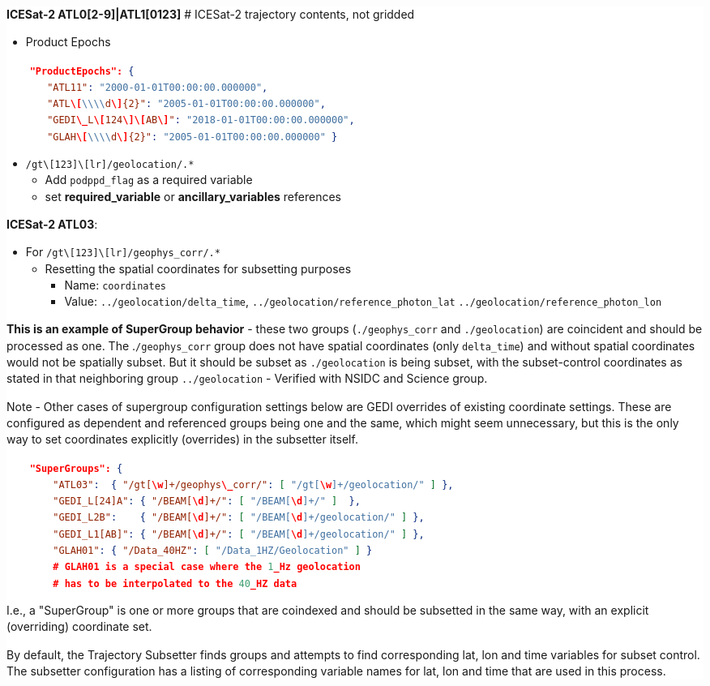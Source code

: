 **ICESat-2 ATL0\[2-9]|ATL1\[0123]**  # ICESat-2 trajectory contents, not gridded

-  Product Epochs

``` json
    "ProductEpochs": {
       "ATL11": "2000-01-01T00:00:00.000000",
       "ATL\[\\\\d\]{2}": "2005-01-01T00:00:00.000000",
       "GEDI\_L\[124\]\[AB\]": "2018-01-01T00:00:00.000000",
       "GLAH\[\\\\d\]{2}": "2005-01-01T00:00:00.000000" }
```

- `/gt\[123]\[lr]/geolocation/.*`
    - Add `podppd_flag` as a required variable
    - set **required_variable** or **ancillary_variables** references

**ICESat-2 ATL03**:

- For `/gt\[123]\[lr]/geophys_corr/.*`
  - Resetting the spatial coordinates for subsetting purposes
    - Name: `coordinates`
    - Value: `../geolocation/delta_time`, `../geolocation/reference_photon_lat`
      `../geolocation/reference_photon_lon`

**This is an example of SuperGroup behavior** - these two groups
(`./geophys_corr` and `./geolocation`) are coincident and should be processed
as one. The .`/geophys_corr` group does not have spatial coordinates (only
`delta_time`) and without spatial coordinates would not be spatially subset.  But
it should be subset as `./geolocation` is being subset, with the subset-control
coordinates as stated in that neighboring group `../geolocation` - Verified with
NSIDC and Science group.

Note - Other cases of supergroup configuration settings below are GEDI
overrides of existing coordinate settings. These are configured as dependent
and referenced groups being one and the same, which might seem unnecessary, but
this is the only way to set coordinates explicitly (overrides) in the subsetter
itself.

``` json
    "SuperGroups": {
        "ATL03":  { "/gt[\w]+/geophys\_corr/": [ "/gt[\w]+/geolocation/" ] },
        "GEDI_L[24]A": { "/BEAM[\d]+/": [ "/BEAM[\d]+/" ]  },
        "GEDI_L2B":    { "/BEAM[\d]+/": [ "/BEAM[\d]+/geolocation/" ] },
        "GEDI_L1[AB]": { "/BEAM[\d]+/": [ "/BEAM[\d]+/geolocation/" ] },
        "GLAH01": { "/Data_40HZ": [ "/Data_1HZ/Geolocation" ] }
        # GLAH01 is a special case where the 1_Hz geolocation
        # has to be interpolated to the 40_HZ data
```

I.e., a "SuperGroup" is one or more groups that are coindexed and should be
subsetted in the same way, with an explicit (overriding) coordinate set.

By default, the Trajectory Subsetter finds groups and attempts to find
corresponding lat, lon and time variables for subset control. The subsetter
configuration has a listing of corresponding variable names for lat, lon and
time that are used in this process.
